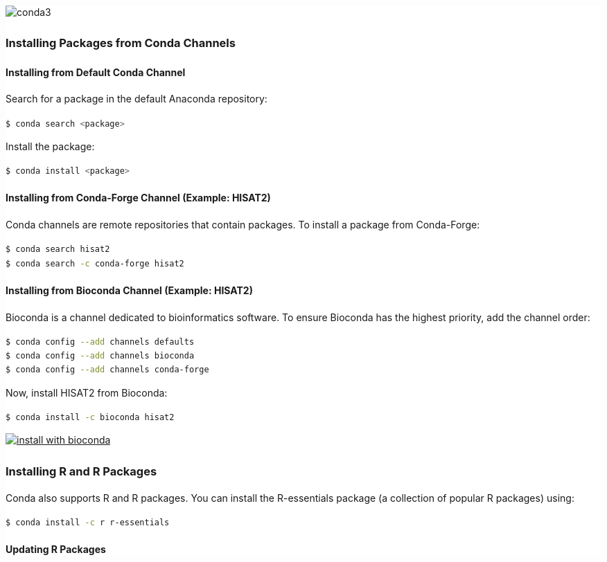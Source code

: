 ![conda3]({{site.baseurl}}/fig/conda.png)

### Installing Packages from Conda Channels

#### Installing from Default Conda Channel

Search for a package in the default Anaconda repository:

```bash
$ conda search <package>
```

Install the package:

```bash
$ conda install <package>
```

#### Installing from Conda-Forge Channel (Example: HISAT2)

Conda channels are remote repositories that contain packages. To install a package from Conda-Forge:

```bash
$ conda search hisat2
$ conda search -c conda-forge hisat2
```

#### Installing from Bioconda Channel (Example: HISAT2)

Bioconda is a channel dedicated to bioinformatics software. To ensure Bioconda has the highest priority, add the channel order:

```bash
$ conda config --add channels defaults
$ conda config --add channels bioconda
$ conda config --add channels conda-forge
```

Now, install HISAT2 from Bioconda:

```bash   
$ conda install -c bioconda hisat2
```

[![install with bioconda](https://img.shields.io/badge/install%20with-bioconda-brightgreen.svg?style=flat)](http://bioconda.github.io/recipes/hisat2/README.html)

### Installing R and R Packages

Conda also supports R and R packages. You can install the R-essentials package (a collection of popular R packages) using:

```bash
$ conda install -c r r-essentials
```

#### Updating R Packages
